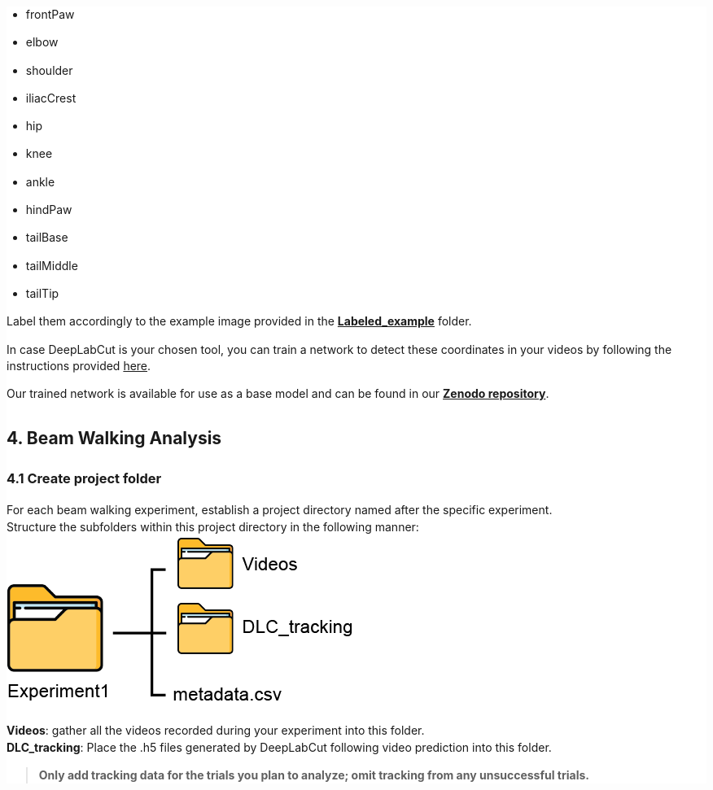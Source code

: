 - frontPaw

- elbow

- shoulder

- iliacCrest

- hip

- knee

- ankle

- hindPaw

- tailBase

- tailMiddle

- tailTip

Label them accordingly to the example image provided in the [**Labeled_example**](Labeled_example) folder.

In case DeepLabCut is your chosen tool, you can train a network to detect these coordinates in your videos by following the instructions provided [here](https://deeplabcut.github.io/DeepLabCut/docs/standardDeepLabCut_UserGuide.html).

Our trained network is available for use as a base model and can be found in our [**Zenodo repository**](https://zenodo.org/records/11074826).

## 4. Beam Walking Analysis

### 4.1 Create project folder
For each beam walking experiment, establish a project directory named after the specific experiment.   
Structure the subfolders within this project directory in the following manner:  
![My Image](folders.png)

**Videos**: gather all the videos recorded during your experiment into this folder.  
**DLC_tracking**: Place the .h5 files generated by DeepLabCut following video prediction into this folder.  
>**Only add tracking data for the trials you plan to analyze; omit tracking from any unsuccessful trials.**
